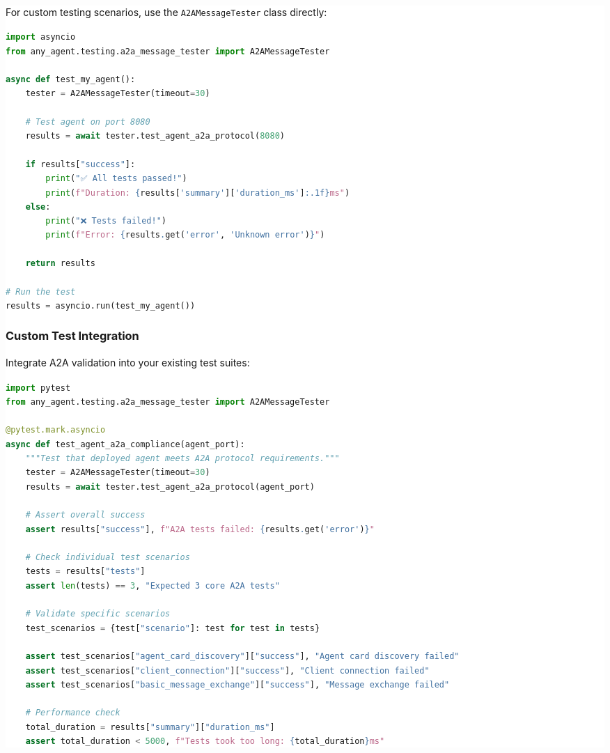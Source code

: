 For custom testing scenarios, use the `A2AMessageTester` class directly:

```python
import asyncio
from any_agent.testing.a2a_message_tester import A2AMessageTester

async def test_my_agent():
    tester = A2AMessageTester(timeout=30)
    
    # Test agent on port 8080
    results = await tester.test_agent_a2a_protocol(8080)
    
    if results["success"]:
        print("✅ All tests passed!")
        print(f"Duration: {results['summary']['duration_ms']:.1f}ms")
    else:
        print("❌ Tests failed!")
        print(f"Error: {results.get('error', 'Unknown error')}")
    
    return results

# Run the test
results = asyncio.run(test_my_agent())
```

### Custom Test Integration

Integrate A2A validation into your existing test suites:

```python
import pytest
from any_agent.testing.a2a_message_tester import A2AMessageTester

@pytest.mark.asyncio
async def test_agent_a2a_compliance(agent_port):
    """Test that deployed agent meets A2A protocol requirements."""
    tester = A2AMessageTester(timeout=30)
    results = await tester.test_agent_a2a_protocol(agent_port)
    
    # Assert overall success
    assert results["success"], f"A2A tests failed: {results.get('error')}"
    
    # Check individual test scenarios
    tests = results["tests"]
    assert len(tests) == 3, "Expected 3 core A2A tests"
    
    # Validate specific scenarios
    test_scenarios = {test["scenario"]: test for test in tests}
    
    assert test_scenarios["agent_card_discovery"]["success"], "Agent card discovery failed"
    assert test_scenarios["client_connection"]["success"], "Client connection failed"  
    assert test_scenarios["basic_message_exchange"]["success"], "Message exchange failed"
    
    # Performance check
    total_duration = results["summary"]["duration_ms"]
    assert total_duration < 5000, f"Tests took too long: {total_duration}ms"
```
